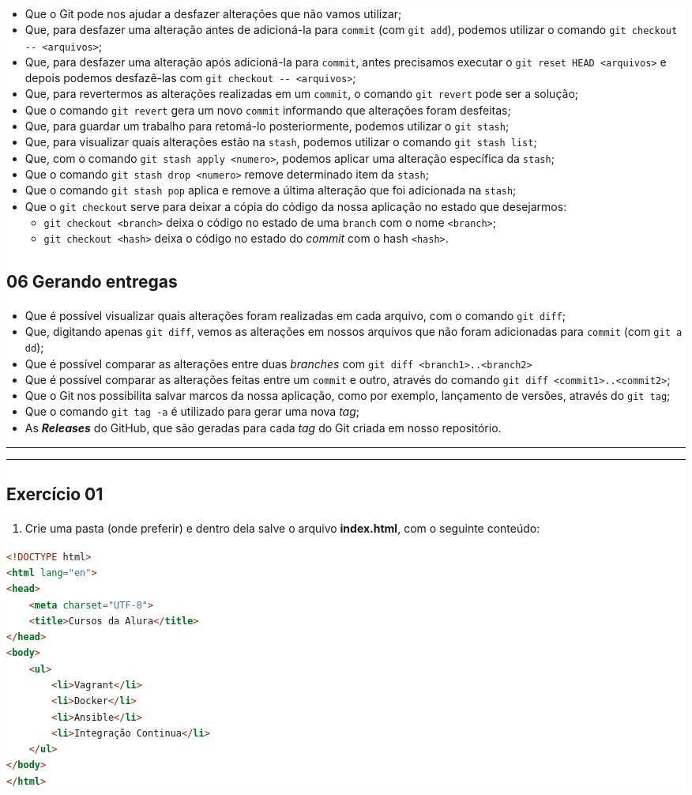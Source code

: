 -   Que o Git pode nos ajudar a desfazer alterações que não vamos utilizar;
-   Que, para desfazer uma alteração antes de adicioná-la para `commit` (com `git add`), podemos utilizar o comando `git checkout -- <arquivos>`;
-   Que, para desfazer uma alteração após adicioná-la para `commit`, antes precisamos executar o `git reset HEAD <arquivos>` e depois podemos desfazê-las com `git checkout -- <arquivos>`;
-   Que, para revertermos as alterações realizadas em um `commit`, o comando `git revert` pode ser a solução;
-   Que o comando `git revert` gera um novo `commit` informando que alterações foram desfeitas;
-   Que, para guardar um trabalho para retomá-lo posteriormente, podemos utilizar o `git stash`;
-   Que, para visualizar quais alterações estão na `stash`, podemos utilizar o comando `git stash list`;
-   Que, com o comando `git stash apply <numero>`, podemos aplicar uma alteração específica da `stash`;
-   Que o comando `git stash drop <numero>` remove determinado item da `stash`;
-   Que o comando `git stash pop` aplica e remove a última alteração que foi adicionada na `stash`;
-   Que o `git checkout` serve para deixar a cópia do código da nossa aplicação no estado que desejarmos:
    -   `git checkout <branch>` deixa o código no estado de uma `branch` com o nome `<branch>`;
    -   `git checkout <hash>` deixa o código no estado do _commit_ com o hash `<hash>`.

## 06 Gerando entregas

-   Que é possível visualizar quais alterações foram realizadas em cada arquivo, com o comando `git diff`;
-   Que, digitando apenas `git diff`, vemos as alterações em nossos arquivos que não foram adicionadas para `commit` (com `git add`);
-   Que é possível comparar as alterações entre duas _branches_ com `git diff <branch1>..<branch2>`
-   Que é possível comparar as alterações feitas entre um `commit` e outro, através do comando `git diff <commit1>..<commit2>`;
-   Que o Git nos possibilita salvar marcos da nossa aplicação, como por exemplo, lançamento de versões, através do `git tag`;
-   Que o comando `git tag -a` é utilizado para gerar uma nova _tag_;
-   As **_Releases_** do GitHub, que são geradas para cada _tag_ do Git criada em nosso repositório.

---

---

## Exercício 01

1) Crie uma pasta (onde preferir) e dentro dela salve o arquivo **index.html**, com o seguinte conteúdo:

```html
<!DOCTYPE html>
<html lang="en">
<head>
    <meta charset="UTF-8">
    <title>Cursos da Alura</title>
</head>
<body>
    <ul>
        <li>Vagrant</li>
        <li>Docker</li>
        <li>Ansible</li>
        <li>Integração Continua</li>
    </ul>
</body>
</html>
```
